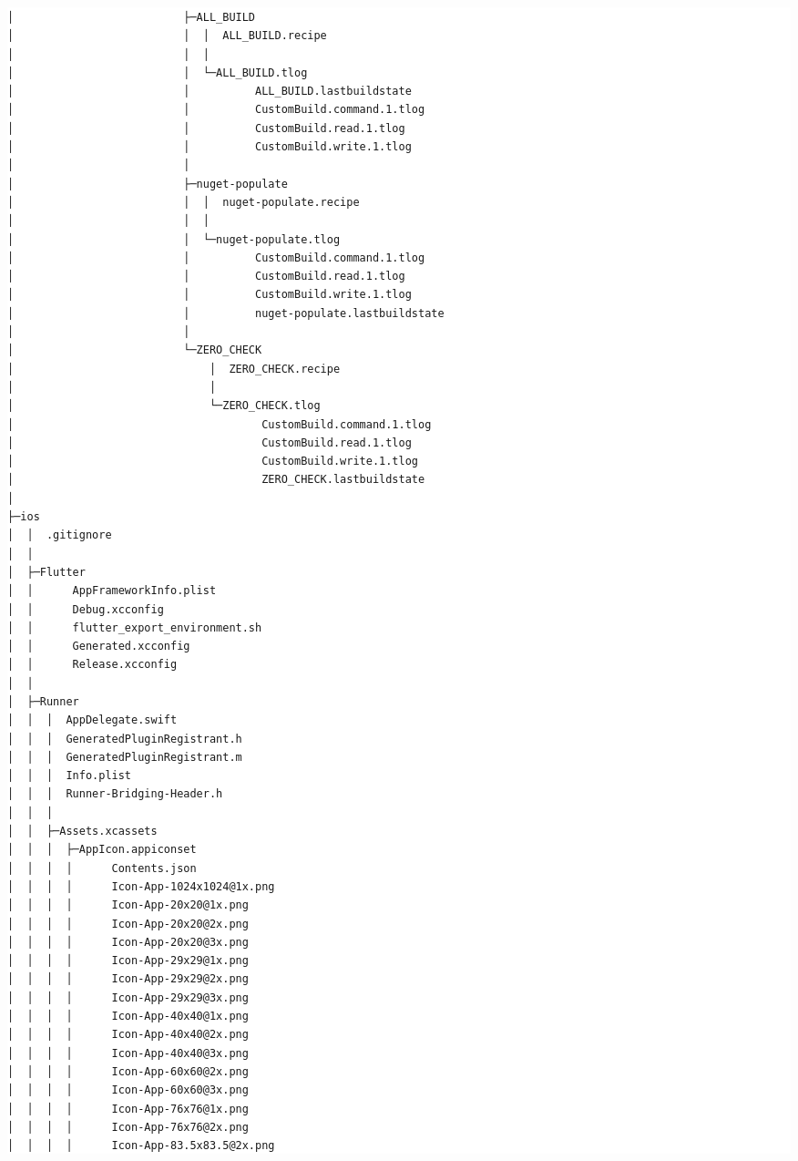     │                          ├─ALL_BUILD
    │                          │  │  ALL_BUILD.recipe
    │                          │  │  
    │                          │  └─ALL_BUILD.tlog
    │                          │          ALL_BUILD.lastbuildstate
    │                          │          CustomBuild.command.1.tlog
    │                          │          CustomBuild.read.1.tlog
    │                          │          CustomBuild.write.1.tlog
    │                          │          
    │                          ├─nuget-populate
    │                          │  │  nuget-populate.recipe
    │                          │  │  
    │                          │  └─nuget-populate.tlog
    │                          │          CustomBuild.command.1.tlog
    │                          │          CustomBuild.read.1.tlog
    │                          │          CustomBuild.write.1.tlog
    │                          │          nuget-populate.lastbuildstate
    │                          │          
    │                          └─ZERO_CHECK
    │                              │  ZERO_CHECK.recipe
    │                              │  
    │                              └─ZERO_CHECK.tlog
    │                                      CustomBuild.command.1.tlog
    │                                      CustomBuild.read.1.tlog
    │                                      CustomBuild.write.1.tlog
    │                                      ZERO_CHECK.lastbuildstate
    │                                      
    ├─ios
    │  │  .gitignore
    │  │  
    │  ├─Flutter
    │  │      AppFrameworkInfo.plist
    │  │      Debug.xcconfig
    │  │      flutter_export_environment.sh
    │  │      Generated.xcconfig
    │  │      Release.xcconfig
    │  │      
    │  ├─Runner
    │  │  │  AppDelegate.swift
    │  │  │  GeneratedPluginRegistrant.h
    │  │  │  GeneratedPluginRegistrant.m
    │  │  │  Info.plist
    │  │  │  Runner-Bridging-Header.h
    │  │  │  
    │  │  ├─Assets.xcassets
    │  │  │  ├─AppIcon.appiconset
    │  │  │  │      Contents.json
    │  │  │  │      Icon-App-1024x1024@1x.png
    │  │  │  │      Icon-App-20x20@1x.png
    │  │  │  │      Icon-App-20x20@2x.png
    │  │  │  │      Icon-App-20x20@3x.png
    │  │  │  │      Icon-App-29x29@1x.png
    │  │  │  │      Icon-App-29x29@2x.png
    │  │  │  │      Icon-App-29x29@3x.png
    │  │  │  │      Icon-App-40x40@1x.png
    │  │  │  │      Icon-App-40x40@2x.png
    │  │  │  │      Icon-App-40x40@3x.png
    │  │  │  │      Icon-App-60x60@2x.png
    │  │  │  │      Icon-App-60x60@3x.png
    │  │  │  │      Icon-App-76x76@1x.png
    │  │  │  │      Icon-App-76x76@2x.png
    │  │  │  │      Icon-App-83.5x83.5@2x.png
